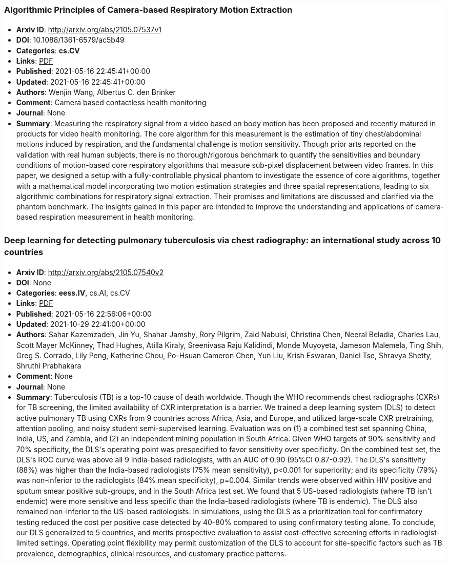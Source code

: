 

### Algorithmic Principles of Camera-based Respiratory Motion Extraction
- **Arxiv ID**: http://arxiv.org/abs/2105.07537v1
- **DOI**: 10.1088/1361-6579/ac5b49
- **Categories**: **cs.CV**
- **Links**: [PDF](http://arxiv.org/pdf/2105.07537v1)
- **Published**: 2021-05-16 22:45:41+00:00
- **Updated**: 2021-05-16 22:45:41+00:00
- **Authors**: Wenjin Wang, Albertus C. den Brinker
- **Comment**: Camera based contactless health monitoring
- **Journal**: None
- **Summary**: Measuring the respiratory signal from a video based on body motion has been proposed and recently matured in products for video health monitoring. The core algorithm for this measurement is the estimation of tiny chest/abdominal motions induced by respiration, and the fundamental challenge is motion sensitivity. Though prior arts reported on the validation with real human subjects, there is no thorough/rigorous benchmark to quantify the sensitivities and boundary conditions of motion-based core respiratory algorithms that measure sub-pixel displacement between video frames. In this paper, we designed a setup with a fully-controllable physical phantom to investigate the essence of core algorithms, together with a mathematical model incorporating two motion estimation strategies and three spatial representations, leading to six algorithmic combinations for respiratory signal extraction. Their promises and limitations are discussed and clarified via the phantom benchmark. The insights gained in this paper are intended to improve the understanding and applications of camera-based respiration measurement in health monitoring.



### Deep learning for detecting pulmonary tuberculosis via chest radiography: an international study across 10 countries
- **Arxiv ID**: http://arxiv.org/abs/2105.07540v2
- **DOI**: None
- **Categories**: **eess.IV**, cs.AI, cs.CV
- **Links**: [PDF](http://arxiv.org/pdf/2105.07540v2)
- **Published**: 2021-05-16 22:56:06+00:00
- **Updated**: 2021-10-29 22:41:00+00:00
- **Authors**: Sahar Kazemzadeh, Jin Yu, Shahar Jamshy, Rory Pilgrim, Zaid Nabulsi, Christina Chen, Neeral Beladia, Charles Lau, Scott Mayer McKinney, Thad Hughes, Atilla Kiraly, Sreenivasa Raju Kalidindi, Monde Muyoyeta, Jameson Malemela, Ting Shih, Greg S. Corrado, Lily Peng, Katherine Chou, Po-Hsuan Cameron Chen, Yun Liu, Krish Eswaran, Daniel Tse, Shravya Shetty, Shruthi Prabhakara
- **Comment**: None
- **Journal**: None
- **Summary**: Tuberculosis (TB) is a top-10 cause of death worldwide. Though the WHO recommends chest radiographs (CXRs) for TB screening, the limited availability of CXR interpretation is a barrier. We trained a deep learning system (DLS) to detect active pulmonary TB using CXRs from 9 countries across Africa, Asia, and Europe, and utilized large-scale CXR pretraining, attention pooling, and noisy student semi-supervised learning. Evaluation was on (1) a combined test set spanning China, India, US, and Zambia, and (2) an independent mining population in South Africa. Given WHO targets of 90% sensitivity and 70% specificity, the DLS's operating point was prespecified to favor sensitivity over specificity. On the combined test set, the DLS's ROC curve was above all 9 India-based radiologists, with an AUC of 0.90 (95%CI 0.87-0.92). The DLS's sensitivity (88%) was higher than the India-based radiologists (75% mean sensitivity), p<0.001 for superiority; and its specificity (79%) was non-inferior to the radiologists (84% mean specificity), p=0.004. Similar trends were observed within HIV positive and sputum smear positive sub-groups, and in the South Africa test set. We found that 5 US-based radiologists (where TB isn't endemic) were more sensitive and less specific than the India-based radiologists (where TB is endemic). The DLS also remained non-inferior to the US-based radiologists. In simulations, using the DLS as a prioritization tool for confirmatory testing reduced the cost per positive case detected by 40-80% compared to using confirmatory testing alone. To conclude, our DLS generalized to 5 countries, and merits prospective evaluation to assist cost-effective screening efforts in radiologist-limited settings. Operating point flexibility may permit customization of the DLS to account for site-specific factors such as TB prevalence, demographics, clinical resources, and customary practice patterns.



